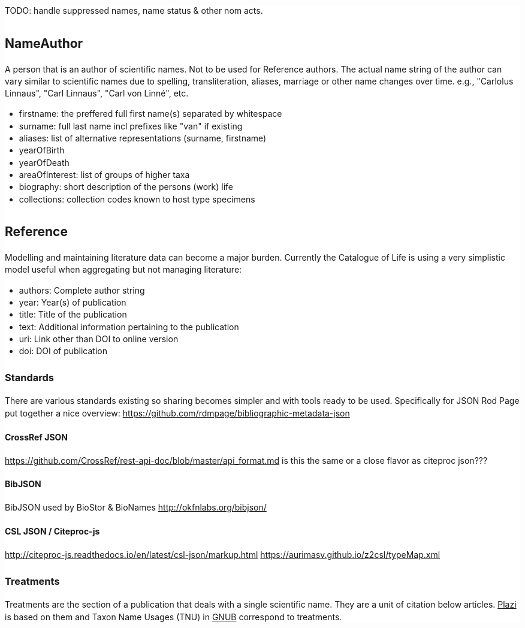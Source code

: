 TODO: handle suppressed names, name status & other nom acts. 


## NameAuthor
A person that is an author of scientific names. Not to be used for Reference authors.
The actual name string of the author can vary similar to scientific names due to spelling, transliteration, aliases, marriage or other name changes over time.
e.g., "Carlolus Linnaus", "Carl Linnaus", "Carl von Linné", etc.  

 - firstname: the preffered full first name(s) separated by whitespace
 - surname: full last name incl prefixes like "van" if existing
 - aliases: list of alternative representations (surname, firstname)
 - yearOfBirth
 - yearOfDeath
 - areaOfInterest: list of groups of higher taxa
 - biography: short description of the persons (work) life
 - collections: collection codes known to host type specimens

## Reference
Modelling and maintaining literature data can become a major burden. 
Currently the Catalogue of Life is using a very simplistic model useful when aggregating but not managing literature:

  - authors: Complete author string
  - year: Year(s) of publication
  - title: Title of the publication
  - text: Additional information pertaining to the publication
  - uri: Link other than DOI to online version
  - doi: DOI of publication

### Standards
There are various standards existing so sharing becomes simpler and with tools ready to be used. Specifically for JSON Rod Page put together a nice overview:
https://github.com/rdmpage/bibliographic-metadata-json

#### CrossRef JSON
https://github.com/CrossRef/rest-api-doc/blob/master/api_format.md
is this the same or a close flavor as citeproc json???

#### BibJSON
BibJSON used by BioStor & BioNames
http://okfnlabs.org/bibjson/

#### CSL JSON / Citeproc-js
http://citeproc-js.readthedocs.io/en/latest/csl-json/markup.html
https://aurimasv.github.io/z2csl/typeMap.xml


### Treatments
Treatments are the section of a publication that deals with a single scientific name. They are a unit of citation below articles. [Plazi](http://www.plazi.org) is based on them 
and Taxon Name Usages (TNU) in [GNUB](http://globalnames.org/docs/gnub/) correspond to treatments.
